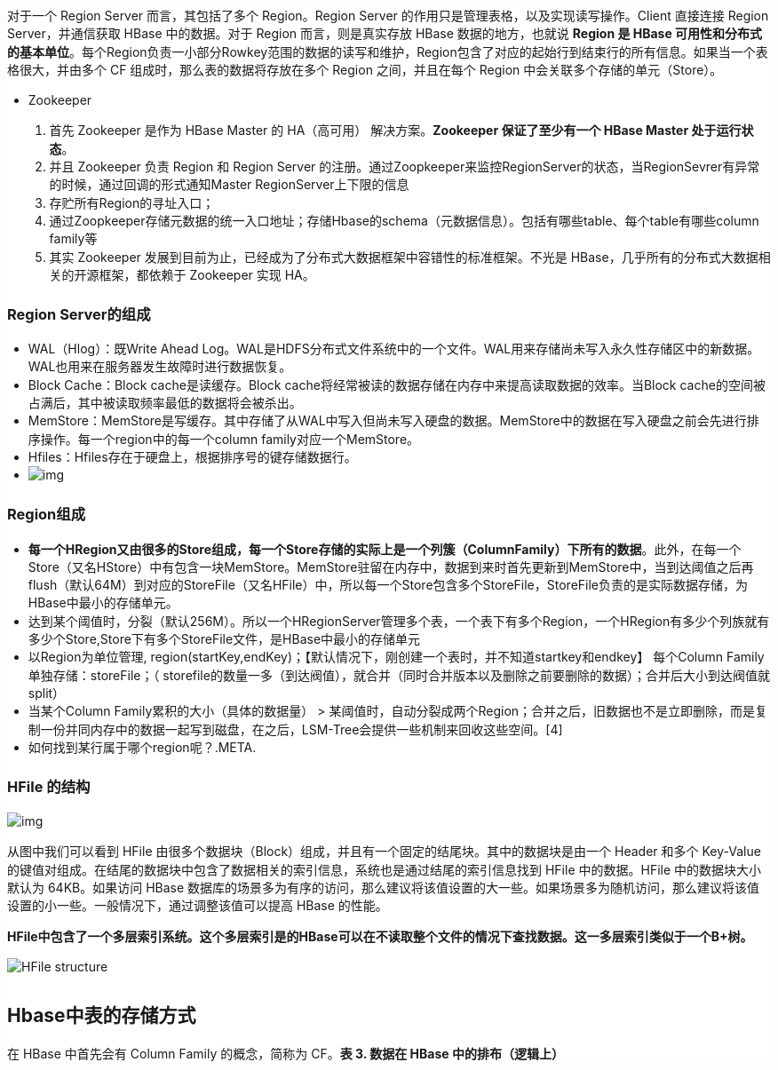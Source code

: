   对于一个 Region Server 而言，其包括了多个 Region。Region Server 的作用只是管理表格，以及实现读写操作。Client 直接连接 Region Server，并通信获取 HBase 中的数据。对于 Region 而言，则是真实存放 HBase 数据的地方，也就说 **Region 是 HBase 可用性和分布式的基本单位**。每个Region负责一小部分Rowkey范围的数据的读写和维护，Region包含了对应的起始行到结束行的所有信息。如果当一个表格很大，并由多个 CF 组成时，那么表的数据将存放在多个 Region 之间，并且在每个 Region 中会关联多个存储的单元（Store）。

- Zookeeper

  1. 首先 Zookeeper 是作为 HBase Master 的 HA（高可用） 解决方案。**Zookeeper 保证了至少有一个 HBase Master 处于运行状态**。
  2. 并且 Zookeeper 负责 Region 和 Region Server 的注册。通过Zoopkeeper来监控RegionServer的状态，当RegionSevrer有异常的时候，通过回调的形式通知Master RegionServer上下限的信息
  3. 存贮所有Region的寻址入口；
  4. 通过Zoopkeeper存储元数据的统一入口地址；存储Hbase的schema（元数据信息）。包括有哪些table、每个table有哪些column family等
  5. 其实 Zookeeper 发展到目前为止，已经成为了分布式大数据框架中容错性的标准框架。不光是 HBase，几乎所有的分布式大数据相关的开源框架，都依赖于 Zookeeper 实现 HA。

### Region Server的组成

- WAL（Hlog）：既Write Ahead Log。WAL是HDFS分布式文件系统中的一个文件。WAL用来存储尚未写入永久性存储区中的新数据。WAL也用来在服务器发生故障时进行数据恢复。
- Block Cache：Block cache是读缓存。Block cache将经常被读的数据存储在内存中来提高读取数据的效率。当Block cache的空间被占满后，其中被读取频率最低的数据将会被杀出。
- MemStore：MemStore是写缓存。其中存储了从WAL中写入但尚未写入硬盘的数据。MemStore中的数据在写入硬盘之前会先进行排序操作。每一个region中的每一个column family对应一个MemStore。
- Hfiles：Hfiles存在于硬盘上，根据排序号的键存储数据行。
- ![img](https://mapr.com/blog/in-depth-look-hbase-architecture/assets/blogimages/HBaseArchitecture-Blog-Fig8.png)

### Region组成

- **每一个HRegion又由很多的Store组成，每一个Store存储的实际上是一个列簇（ColumnFamily）下所有的数据**。此外，在每一个Store（又名HStore）中有包含一块MemStore。MemStore驻留在内存中，数据到来时首先更新到MemStore中，当到达阈值之后再flush（默认64M）到对应的StoreFile（又名HFile）中，所以每一个Store包含多个StoreFile，StoreFile负责的是实际数据存储，为HBase中最小的存储单元。
- 达到某个阈值时，分裂（默认256M）。所以一个HRegionServer管理多个表，一个表下有多个Region，一个HRegion有多少个列族就有多少个Store,Store下有多个StoreFile文件，是HBase中最小的存储单元
- 以Region为单位管理, region(startKey,endKey)；【默认情况下，刚创建一个表时，并不知道startkey和endkey】
  每个Column Family单独存储：storeFile；（ storefile的数量一多（到达阀值），就合并（同时合并版本以及删除之前要删除的数据）；合并后大小到达阀值就split）
- 当某个Column Family累积的大小（具体的数据量） > 某阈值时，自动分裂成两个Region；合并之后，旧数据也不是立即删除，而是复制一份并同内存中的数据一起写到磁盘，在之后，LSM-Tree会提供一些机制来回收这些空间。[4]
- 如何找到某行属于哪个region呢？.META.

### HFile 的结构

![img](https://www.ibm.com/developerworks/cn/analytics/library/ba-cn-bigdata-hbase/image004.png)

从图中我们可以看到 HFile 由很多个数据块（Block）组成，并且有一个固定的结尾块。其中的数据块是由一个 Header 和多个 Key-Value 的键值对组成。在结尾的数据块中包含了数据相关的索引信息，系统也是通过结尾的索引信息找到 HFile 中的数据。HFile 中的数据块大小默认为 64KB。如果访问 HBase 数据库的场景多为有序的访问，那么建议将该值设置的大一些。如果场景多为随机访问，那么建议将该值设置的小一些。一般情况下，通过调整该值可以提高 HBase 的性能。

**HFile中包含了一个多层索引系统。这个多层索引是的HBase可以在不读取整个文件的情况下查找数据。这一多层索引类似于一个B+树。**

![HFile structure](https://img-blog.csdn.net/20170607154559135?watermark/2/text/aHR0cDovL2Jsb2cuY3Nkbi5uZXQvWWFva2FpX0Fzc3VsdE1hc3Rlcg==/font/5a6L5L2T/fontsize/400/fill/I0JBQkFCMA==/dissolve/70/gravity/SouthEast)

## Hbase中表的存储方式

在 HBase 中首先会有 Column Family 的概念，简称为 CF。**表 3. 数据在 HBase 中的排布（逻辑上）**
